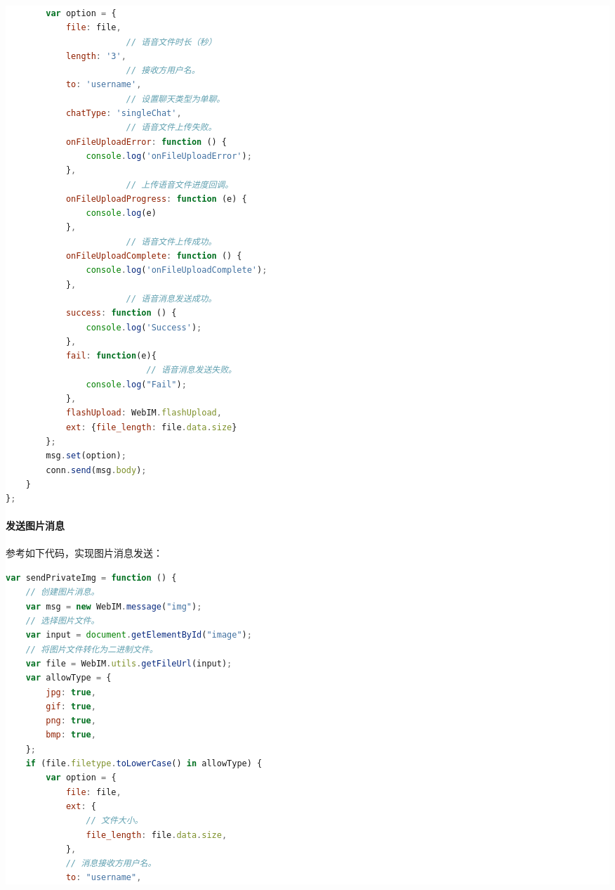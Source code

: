 ```js
        var option = {
            file: file,
						// 语音文件时长（秒）
            length: '3',
						// 接收方用户名。
            to: 'username',
						// 设置聊天类型为单聊。
            chatType: 'singleChat',
						// 语音文件上传失败。
            onFileUploadError: function () {
                console.log('onFileUploadError');
            },
						// 上传语音文件进度回调。
            onFileUploadProgress: function (e) {
                console.log(e)
            },
						// 语音文件上传成功。
            onFileUploadComplete: function () {
                console.log('onFileUploadComplete');
            },
						// 语音消息发送成功。
            success: function () {
                console.log('Success');
            },
            fail: function(e){
						    // 语音消息发送失败。
                console.log("Fail");
            },
            flashUpload: WebIM.flashUpload,
            ext: {file_length: file.data.size}
        };
        msg.set(option);
        conn.send(msg.body);
    }
};
```

#### 发送图片消息

参考如下代码，实现图片消息发送：

```js
var sendPrivateImg = function () {
    // 创建图片消息。
    var msg = new WebIM.message("img");
    // 选择图片文件。
    var input = document.getElementById("image");
    // 将图片文件转化为二进制文件。
    var file = WebIM.utils.getFileUrl(input);
    var allowType = {
        jpg: true,
        gif: true,
        png: true,
        bmp: true,
    };
    if (file.filetype.toLowerCase() in allowType) {
        var option = {
            file: file,
            ext: {
                // 文件大小。
                file_length: file.data.size,
            },
            // 消息接收方用户名。
            to: "username",
```